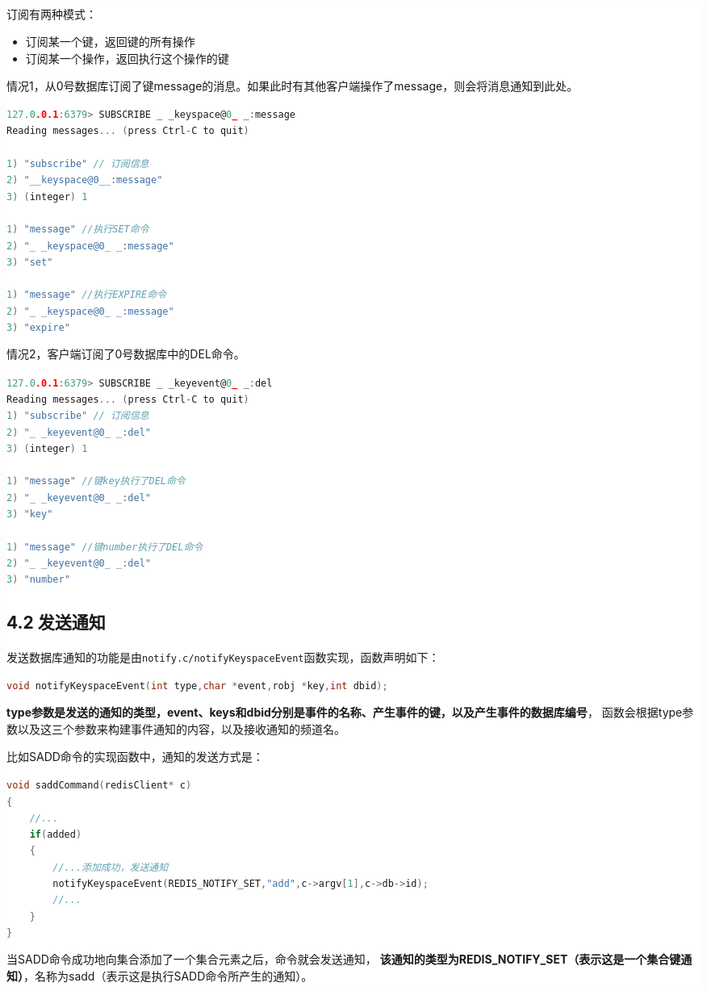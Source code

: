 订阅有两种模式：
- 订阅某一个键，返回键的所有操作
- 订阅某一个操作，返回执行这个操作的键

情况1，从0号数据库订阅了键message的消息。如果此时有其他客户端操作了message，则会将消息通知到此处。
```C
127.0.0.1:6379> SUBSCRIBE _ _keyspace@0_ _:message
Reading messages... (press Ctrl-C to quit)

1) "subscribe" // 订阅信息
2) "__keyspace@0__:message"
3) (integer) 1

1) "message" //执行SET命令
2) "_ _keyspace@0_ _:message"
3) "set"

1) "message" //执行EXPIRE命令
2) "_ _keyspace@0_ _:message"
3) "expire"
```

情况2，客户端订阅了0号数据库中的DEL命令。
```C
127.0.0.1:6379> SUBSCRIBE _ _keyevent@0_ _:del
Reading messages... (press Ctrl-C to quit)
1) "subscribe" // 订阅信息
2) "_ _keyevent@0_ _:del"
3) (integer) 1

1) "message" //键key执行了DEL命令
2) "_ _keyevent@0_ _:del"
3) "key"

1) "message" //键number执行了DEL命令
2) "_ _keyevent@0_ _:del"
3) "number"
```

## 4.2 发送通知

发送数据库通知的功能是由`notify.c/notifyKeyspaceEvent`函数实现，函数声明如下：
```C
void notifyKeyspaceEvent(int type,char *event,robj *key,int dbid);
```

**type参数是发送的通知的类型，event、keys和dbid分别是事件的名称、产生事件的键，以及产生事件的数据库编号**，
函数会根据type参数以及这三个参数来构建事件通知的内容，以及接收通知的频道名。

比如SADD命令的实现函数中，通知的发送方式是：
```C
void saddCommand(redisClient* c)
{
    //...
    if(added)
    {
        //...添加成功，发送通知
       	notifyKeyspaceEvent(REDIS_NOTIFY_SET,"add",c->argv[1],c->db->id);
        //...
    }
}
```
当SADD命令成功地向集合添加了一个集合元素之后，命令就会发送通知，
**该通知的类型为REDIS_NOTIFY_SET（表示这是一个集合键通知）**，名称为sadd（表示这是执行SADD命令所产生的通知）。
